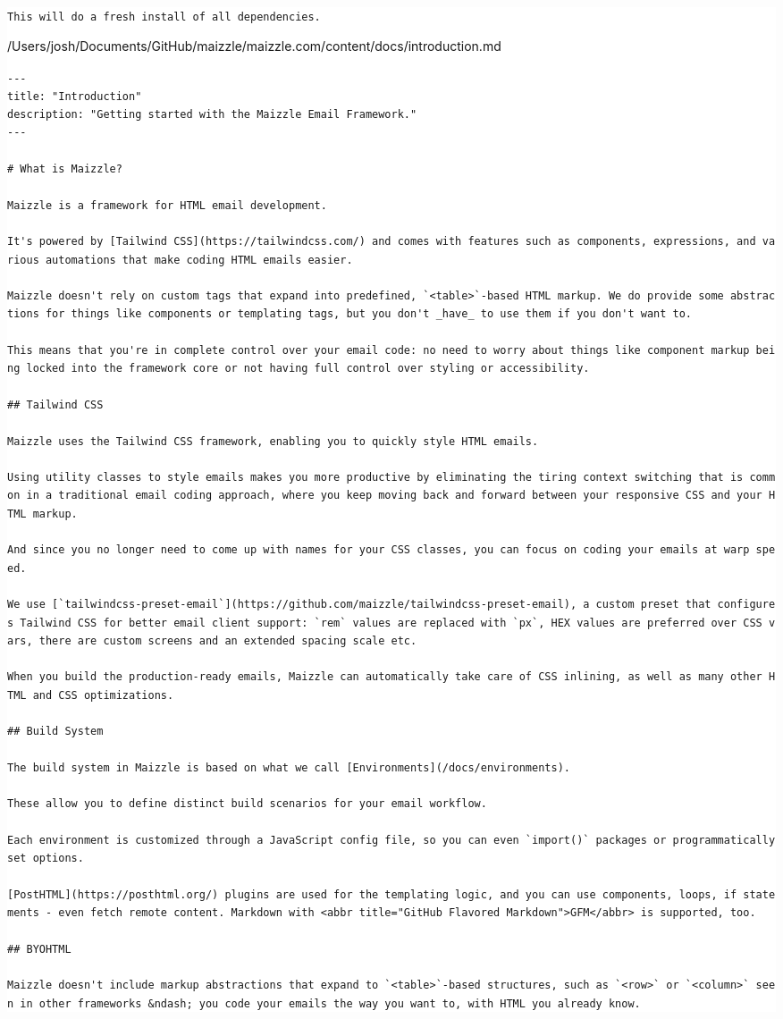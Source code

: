 ````
This will do a fresh install of all dependencies.

````
/Users/josh/Documents/GitHub/maizzle/maizzle.com/content/docs/introduction.md
````
---
title: "Introduction"
description: "Getting started with the Maizzle Email Framework."
---

# What is Maizzle?

Maizzle is a framework for HTML email development.

It's powered by [Tailwind CSS](https://tailwindcss.com/) and comes with features such as components, expressions, and various automations that make coding HTML emails easier.

Maizzle doesn't rely on custom tags that expand into predefined, `<table>`-based HTML markup. We do provide some abstractions for things like components or templating tags, but you don't _have_ to use them if you don't want to.

This means that you're in complete control over your email code: no need to worry about things like component markup being locked into the framework core or not having full control over styling or accessibility.

## Tailwind CSS

Maizzle uses the Tailwind CSS framework, enabling you to quickly style HTML emails.

Using utility classes to style emails makes you more productive by eliminating the tiring context switching that is common in a traditional email coding approach, where you keep moving back and forward between your responsive CSS and your HTML markup.

And since you no longer need to come up with names for your CSS classes, you can focus on coding your emails at warp speed.

We use [`tailwindcss-preset-email`](https://github.com/maizzle/tailwindcss-preset-email), a custom preset that configures Tailwind CSS for better email client support: `rem` values are replaced with `px`, HEX values are preferred over CSS vars, there are custom screens and an extended spacing scale etc.

When you build the production-ready emails, Maizzle can automatically take care of CSS inlining, as well as many other HTML and CSS optimizations.

## Build System

The build system in Maizzle is based on what we call [Environments](/docs/environments).

These allow you to define distinct build scenarios for your email workflow.

Each environment is customized through a JavaScript config file, so you can even `import()` packages or programmatically set options.

[PostHTML](https://posthtml.org/) plugins are used for the templating logic, and you can use components, loops, if statements - even fetch remote content. Markdown with <abbr title="GitHub Flavored Markdown">GFM</abbr> is supported, too.

## BYOHTML

Maizzle doesn't include markup abstractions that expand to `<table>`-based structures, such as `<row>` or `<column>` seen in other frameworks &ndash; you code your emails the way you want to, with HTML you already know.

````
